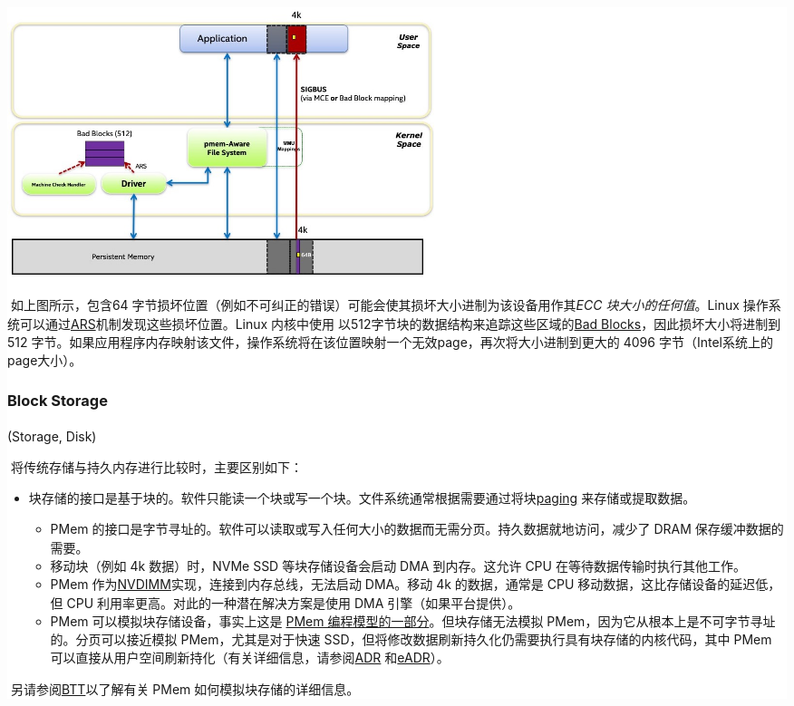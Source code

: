 <img src="./blast_radius.jpeg" height="300px"/>

​		如上图所示，包含64 字节损坏位置（例如不可纠正的错误）可能会使其损坏大小进制为该设备用作其*ECC 块大小的任何值*。Linux 操作系统可以通过[ARS](https://pmem.io/glossary/#ars)机制发现这些损坏位置。Linux 内核中使用 以512字节块的数据结构来追踪这些区域的[Bad Blocks](#bad-blocks)，因此损坏大小将进制到 512 字节。如果应用程序内存映射该文件，操作系统将在该位置映射一个无效page，再次将大小进制到更大的 4096 字节（Intel系统上的page大小）。



### Block Storage

(Storage, Disk)

​		将传统存储与持久内存进行比较时，主要区别如下：

- 块存储的接口是基于块的。软件只能读一个块或写一个块。文件系统通常根据需要通过将块[paging](#paging) 来存储或提取数据。

   - PMem 的接口是字节寻址的。软件可以读取或写入任何大小的数据而无需分页。持久数据就地访问，减少了 DRAM 保存缓冲数据的需要。
   - 移动块（例如 4k 数据）时，NVMe SSD 等块存储设备会启动 DMA 到内存。这允许 CPU 在等待数据传输时执行其他工作。
   - PMem 作为[NVDIMM](#nvdimm)实现，连接到内存总线，无法启动 DMA。移动 4k 的数据，通常是 CPU 移动数据，这比存储设备的延迟低，但 CPU 利用率更高。对此的一种潜在解决方案是使用 DMA 引擎（如果平台提供）。
   - PMem 可以模拟块存储设备，事实上这是 [PMem 编程模型的一部分](#programming-model)。但块存储无法模拟 PMem，因为它从根本上是不可字节寻址的。分页可以接近模拟 PMem，尤其是对于快速 SSD，但将修改数据刷新持久化仍需要执行具有块存储的内核代码，其中 PMem 可以直接从用户空间刷新持化（有关详细信息，请参阅[ADR](https://pmem.io/glossary/#adr) 和[eADR](#eadr)）。

​		另请参阅[BTT](#btt)以了解有关 PMem 如何模拟块存储的详细信息。


